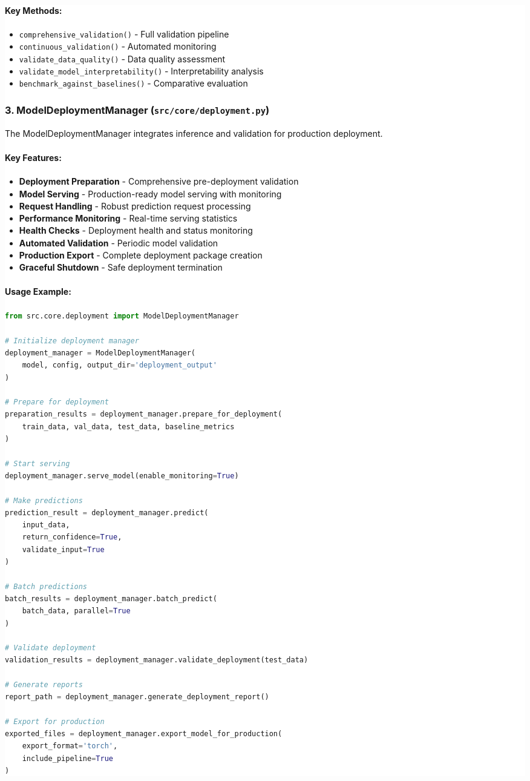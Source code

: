 #### Key Methods:
- `comprehensive_validation()` - Full validation pipeline
- `continuous_validation()` - Automated monitoring
- `validate_data_quality()` - Data quality assessment
- `validate_model_interpretability()` - Interpretability analysis
- `benchmark_against_baselines()` - Comparative evaluation

### 3. ModelDeploymentManager (`src/core/deployment.py`)

The ModelDeploymentManager integrates inference and validation for production deployment.

#### Key Features:
- **Deployment Preparation** - Comprehensive pre-deployment validation
- **Model Serving** - Production-ready model serving with monitoring
- **Request Handling** - Robust prediction request processing
- **Performance Monitoring** - Real-time serving statistics
- **Health Checks** - Deployment health and status monitoring
- **Automated Validation** - Periodic model validation
- **Production Export** - Complete deployment package creation
- **Graceful Shutdown** - Safe deployment termination

#### Usage Example:
```python
from src.core.deployment import ModelDeploymentManager

# Initialize deployment manager
deployment_manager = ModelDeploymentManager(
    model, config, output_dir='deployment_output'
)

# Prepare for deployment
preparation_results = deployment_manager.prepare_for_deployment(
    train_data, val_data, test_data, baseline_metrics
)

# Start serving
deployment_manager.serve_model(enable_monitoring=True)

# Make predictions
prediction_result = deployment_manager.predict(
    input_data,
    return_confidence=True,
    validate_input=True
)

# Batch predictions
batch_results = deployment_manager.batch_predict(
    batch_data, parallel=True
)

# Validate deployment
validation_results = deployment_manager.validate_deployment(test_data)

# Generate reports
report_path = deployment_manager.generate_deployment_report()

# Export for production
exported_files = deployment_manager.export_model_for_production(
    export_format='torch',
    include_pipeline=True
)
```
